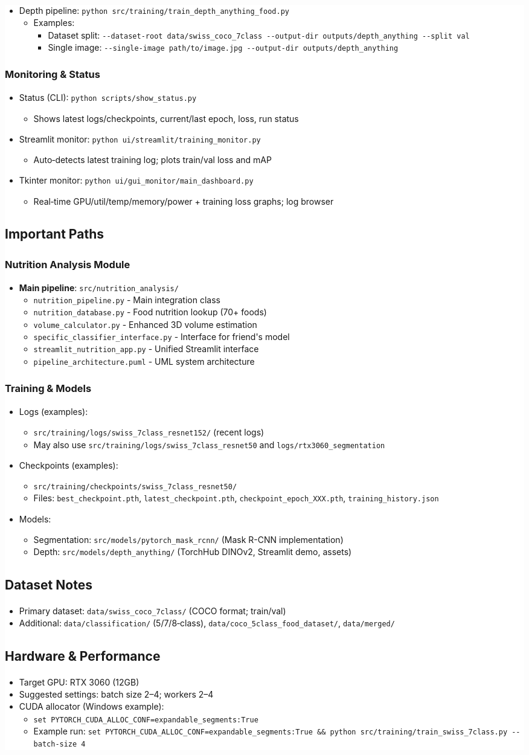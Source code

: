- Depth pipeline: `python src/training/train_depth_anything_food.py`
  - Examples:
    - Dataset split: `--dataset-root data/swiss_coco_7class --output-dir outputs/depth_anything --split val`
    - Single image: `--single-image path/to/image.jpg --output-dir outputs/depth_anything`

### Monitoring & Status
- Status (CLI): `python scripts/show_status.py`
  - Shows latest logs/checkpoints, current/last epoch, loss, run status

- Streamlit monitor: `python ui/streamlit/training_monitor.py`
  - Auto‑detects latest training log; plots train/val loss and mAP

- Tkinter monitor: `python ui/gui_monitor/main_dashboard.py`
  - Real‑time GPU/util/temp/memory/power + training loss graphs; log browser

## Important Paths

### Nutrition Analysis Module
- **Main pipeline**: `src/nutrition_analysis/`
  - `nutrition_pipeline.py` - Main integration class
  - `nutrition_database.py` - Food nutrition lookup (70+ foods)
  - `volume_calculator.py` - Enhanced 3D volume estimation
  - `specific_classifier_interface.py` - Interface for friend's model
  - `streamlit_nutrition_app.py` - Unified Streamlit interface
  - `pipeline_architecture.puml` - UML system architecture

### Training & Models
- Logs (examples):
  - `src/training/logs/swiss_7class_resnet152/` (recent logs)
  - May also use `src/training/logs/swiss_7class_resnet50` and `logs/rtx3060_segmentation`

- Checkpoints (examples):
  - `src/training/checkpoints/swiss_7class_resnet50/`
  - Files: `best_checkpoint.pth`, `latest_checkpoint.pth`, `checkpoint_epoch_XXX.pth`, `training_history.json`

- Models:
  - Segmentation: `src/models/pytorch_mask_rcnn/` (Mask R-CNN implementation)
  - Depth: `src/models/depth_anything/` (TorchHub DINOv2, Streamlit demo, assets)

## Dataset Notes

- Primary dataset: `data/swiss_coco_7class/` (COCO format; train/val)
- Additional: `data/classification/` (5/7/8‑class), `data/coco_5class_food_dataset/`, `data/merged/`

## Hardware & Performance

- Target GPU: RTX 3060 (12GB)
- Suggested settings: batch size 2–4; workers 2–4
- CUDA allocator (Windows example):
  - `set PYTORCH_CUDA_ALLOC_CONF=expandable_segments:True`
  - Example run: `set PYTORCH_CUDA_ALLOC_CONF=expandable_segments:True && python src/training/train_swiss_7class.py --batch-size 4`
